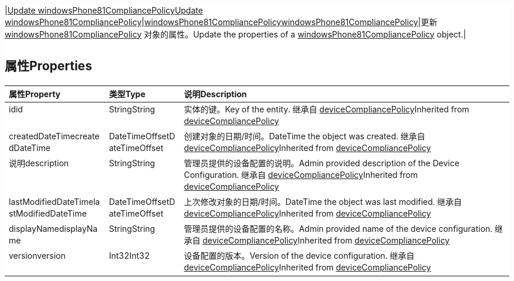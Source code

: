 |[<span data-ttu-id="e76b4-124">Update windowsPhone81CompliancePolicy</span><span class="sxs-lookup"><span data-stu-id="e76b4-124">Update windowsPhone81CompliancePolicy</span></span>](../api/intune-deviceconfig-windowsphone81compliancepolicy-update.md)|[<span data-ttu-id="e76b4-125">windowsPhone81CompliancePolicy</span><span class="sxs-lookup"><span data-stu-id="e76b4-125">windowsPhone81CompliancePolicy</span></span>](../resources/intune-deviceconfig-windowsphone81compliancepolicy.md)|<span data-ttu-id="e76b4-126">更新 [windowsPhone81CompliancePolicy](../resources/intune-deviceconfig-windowsphone81compliancepolicy.md) 对象的属性。</span><span class="sxs-lookup"><span data-stu-id="e76b4-126">Update the properties of a [windowsPhone81CompliancePolicy](../resources/intune-deviceconfig-windowsphone81compliancepolicy.md) object.</span></span>|

## <a name="properties"></a><span data-ttu-id="e76b4-127">属性</span><span class="sxs-lookup"><span data-stu-id="e76b4-127">Properties</span></span>
|<span data-ttu-id="e76b4-128">属性</span><span class="sxs-lookup"><span data-stu-id="e76b4-128">Property</span></span>|<span data-ttu-id="e76b4-129">类型</span><span class="sxs-lookup"><span data-stu-id="e76b4-129">Type</span></span>|<span data-ttu-id="e76b4-130">说明</span><span class="sxs-lookup"><span data-stu-id="e76b4-130">Description</span></span>|
|:---|:---|:---|
|<span data-ttu-id="e76b4-131">id</span><span class="sxs-lookup"><span data-stu-id="e76b4-131">id</span></span>|<span data-ttu-id="e76b4-132">String</span><span class="sxs-lookup"><span data-stu-id="e76b4-132">String</span></span>|<span data-ttu-id="e76b4-133">实体的键。</span><span class="sxs-lookup"><span data-stu-id="e76b4-133">Key of the entity.</span></span> <span data-ttu-id="e76b4-134">继承自 [deviceCompliancePolicy](../resources/intune-deviceconfig-devicecompliancepolicy.md)</span><span class="sxs-lookup"><span data-stu-id="e76b4-134">Inherited from [deviceCompliancePolicy](../resources/intune-deviceconfig-devicecompliancepolicy.md)</span></span>|
|<span data-ttu-id="e76b4-135">createdDateTime</span><span class="sxs-lookup"><span data-stu-id="e76b4-135">createdDateTime</span></span>|<span data-ttu-id="e76b4-136">DateTimeOffset</span><span class="sxs-lookup"><span data-stu-id="e76b4-136">DateTimeOffset</span></span>|<span data-ttu-id="e76b4-137">创建对象的日期/时间。</span><span class="sxs-lookup"><span data-stu-id="e76b4-137">DateTime the object was created.</span></span> <span data-ttu-id="e76b4-138">继承自 [deviceCompliancePolicy](../resources/intune-deviceconfig-devicecompliancepolicy.md)</span><span class="sxs-lookup"><span data-stu-id="e76b4-138">Inherited from [deviceCompliancePolicy](../resources/intune-deviceconfig-devicecompliancepolicy.md)</span></span>|
|<span data-ttu-id="e76b4-139">说明</span><span class="sxs-lookup"><span data-stu-id="e76b4-139">description</span></span>|<span data-ttu-id="e76b4-140">String</span><span class="sxs-lookup"><span data-stu-id="e76b4-140">String</span></span>|<span data-ttu-id="e76b4-141">管理员提供的设备配置的说明。</span><span class="sxs-lookup"><span data-stu-id="e76b4-141">Admin provided description of the Device Configuration.</span></span> <span data-ttu-id="e76b4-142">继承自 [deviceCompliancePolicy](../resources/intune-deviceconfig-devicecompliancepolicy.md)</span><span class="sxs-lookup"><span data-stu-id="e76b4-142">Inherited from [deviceCompliancePolicy](../resources/intune-deviceconfig-devicecompliancepolicy.md)</span></span>|
|<span data-ttu-id="e76b4-143">lastModifiedDateTime</span><span class="sxs-lookup"><span data-stu-id="e76b4-143">lastModifiedDateTime</span></span>|<span data-ttu-id="e76b4-144">DateTimeOffset</span><span class="sxs-lookup"><span data-stu-id="e76b4-144">DateTimeOffset</span></span>|<span data-ttu-id="e76b4-145">上次修改对象的日期/时间。</span><span class="sxs-lookup"><span data-stu-id="e76b4-145">DateTime the object was last modified.</span></span> <span data-ttu-id="e76b4-146">继承自 [deviceCompliancePolicy](../resources/intune-deviceconfig-devicecompliancepolicy.md)</span><span class="sxs-lookup"><span data-stu-id="e76b4-146">Inherited from [deviceCompliancePolicy](../resources/intune-deviceconfig-devicecompliancepolicy.md)</span></span>|
|<span data-ttu-id="e76b4-147">displayName</span><span class="sxs-lookup"><span data-stu-id="e76b4-147">displayName</span></span>|<span data-ttu-id="e76b4-148">String</span><span class="sxs-lookup"><span data-stu-id="e76b4-148">String</span></span>|<span data-ttu-id="e76b4-149">管理员提供的设备配置的名称。</span><span class="sxs-lookup"><span data-stu-id="e76b4-149">Admin provided name of the device configuration.</span></span> <span data-ttu-id="e76b4-150">继承自 [deviceCompliancePolicy](../resources/intune-deviceconfig-devicecompliancepolicy.md)</span><span class="sxs-lookup"><span data-stu-id="e76b4-150">Inherited from [deviceCompliancePolicy](../resources/intune-deviceconfig-devicecompliancepolicy.md)</span></span>|
|<span data-ttu-id="e76b4-151">version</span><span class="sxs-lookup"><span data-stu-id="e76b4-151">version</span></span>|<span data-ttu-id="e76b4-152">Int32</span><span class="sxs-lookup"><span data-stu-id="e76b4-152">Int32</span></span>|<span data-ttu-id="e76b4-153">设备配置的版本。</span><span class="sxs-lookup"><span data-stu-id="e76b4-153">Version of the device configuration.</span></span> <span data-ttu-id="e76b4-154">继承自 [deviceCompliancePolicy](../resources/intune-deviceconfig-devicecompliancepolicy.md)</span><span class="sxs-lookup"><span data-stu-id="e76b4-154">Inherited from [deviceCompliancePolicy](../resources/intune-deviceconfig-devicecompliancepolicy.md)</span></span>|